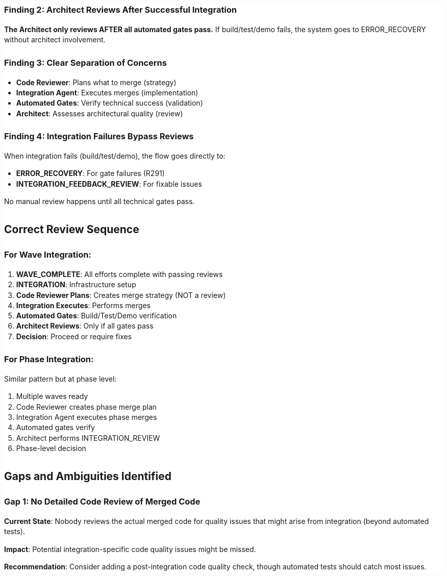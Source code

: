 ### Finding 2: Architect Reviews After Successful Integration
**The Architect only reviews AFTER all automated gates pass.** If build/test/demo fails, the system goes to ERROR_RECOVERY without architect involvement.

### Finding 3: Clear Separation of Concerns
- **Code Reviewer**: Plans what to merge (strategy)
- **Integration Agent**: Executes merges (implementation)
- **Automated Gates**: Verify technical success (validation)
- **Architect**: Assesses architectural quality (review)

### Finding 4: Integration Failures Bypass Reviews
When integration fails (build/test/demo), the flow goes directly to:
- **ERROR_RECOVERY**: For gate failures (R291)
- **INTEGRATION_FEEDBACK_REVIEW**: For fixable issues

No manual review happens until all technical gates pass.

## Correct Review Sequence

### For Wave Integration:

1. **WAVE_COMPLETE**: All efforts complete with passing reviews
2. **INTEGRATION**: Infrastructure setup
3. **Code Reviewer Plans**: Creates merge strategy (NOT a review)
4. **Integration Executes**: Performs merges
5. **Automated Gates**: Build/Test/Demo verification
6. **Architect Reviews**: Only if all gates pass
7. **Decision**: Proceed or require fixes

### For Phase Integration:

Similar pattern but at phase level:
1. Multiple waves ready
2. Code Reviewer creates phase merge plan
3. Integration Agent executes phase merges
4. Automated gates verify
5. Architect performs INTEGRATION_REVIEW
6. Phase-level decision

## Gaps and Ambiguities Identified

### Gap 1: No Detailed Code Review of Merged Code
**Current State**: Nobody reviews the actual merged code for quality issues that might arise from integration (beyond automated tests).

**Impact**: Potential integration-specific code quality issues might be missed.

**Recommendation**: Consider adding a post-integration code quality check, though automated tests should catch most issues.
